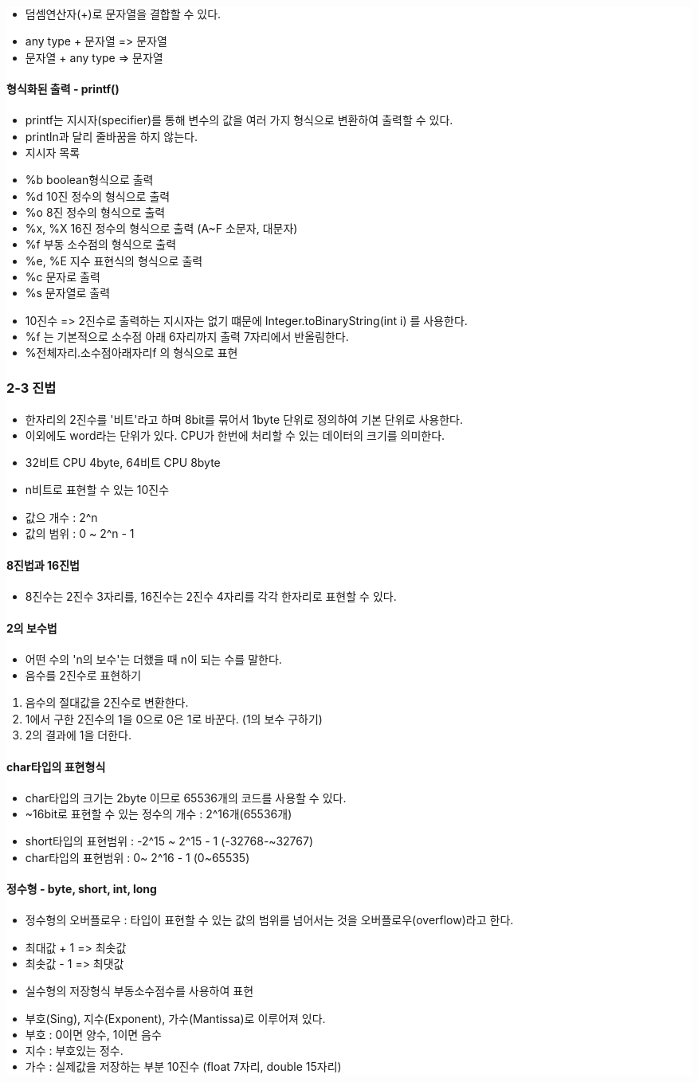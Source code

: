 * 덤셈연산자(+)로 문자열을 결합할 수 있다.
 - any type + 문자열 => 문자열
 - 문자열 + any type => 문자열

#### 형식화된 출력 - printf()
* printf는 지시자(specifier)를 통해 변수의 값을 여러 가지 형식으로 변환하여 출력할 수 있다.
* println과 달리 줄바꿈을 하지 않는다.
* 지시자 목록
 - %b boolean형식으로 출력
 - %d 10진 정수의 형식으로 출력
 - %o 8진 정수의 형식으로 출력
 - %x, %X 16진 정수의 형식으로 출력 (A~F 소문자, 대문자)
 - %f 부동 소수점의 형식으로 출력
 - %e, %E 지수 표현식의 형식으로 출력
 - %c 문자로 출력
 - %s 문자열로 출력
* 10진수 => 2진수로 출력하는 지시자는 없기 떄문에 Integer.toBinaryString(int i) 를 사용한다.
* %f 는 기본적으로 소수점 아래 6자리까지 출력 7자리에서 반올림한다.
* %전체자리.소수점아래자리f 의 형식으로 표현

### 2-3 진법
* 한자리의 2진수를 '비트'라고 하며 8bit를 묶어서 1byte 단위로 정의하여 기본 단위로 사용한다.
* 이외에도 word라는 단위가 있다. CPU가 한번에 처리할 수 있는 데이터의 크기를 의미한다.
 - 32비트 CPU 4byte, 64비트 CPU 8byte
* n비트로 표현할 수 있는 10진수
 - 값으 개수 : 2^n
 - 값의 범위 : 0 ~ 2^n - 1

#### 8진법과 16진법
* 8진수는 2진수 3자리를, 16진수는 2진수 4자리를 각각 한자리로 표현할 수 있다.

#### 2의 보수법
* 어떤 수의 'n의 보수'는 더했을 때 n이 되는 수를 말한다.
* 음수를 2진수로 표현하기
 1. 음수의 절대값을 2진수로 변환한다.
 2. 1에서 구한 2진수의 1을 0으로 0은 1로 바꾼다. (1의 보수 구하기)
 3. 2의 결과에 1을 더한다.

#### char타입의 표현형식
* char타입의 크기는 2byte 이므로 65536개의 코드를 사용할 수 있다.
* ~16bit로 표현할 수 있는 정수의 개수 : 2^16개(65536개)
 - short타입의 표현범위 : -2^15 ~ 2^15 - 1 (-32768-~32767)
 - char타입의 표현범위 : 0~ 2^16 - 1 (0~65535)

#### 정수형 - byte, short, int, long
* 정수형의 오버플로우 : 타입이 표현할 수 있는 값의 범위를 넘어서는 것을 오버플로우(overflow)라고 한다.
 - 최대값 + 1 => 최솟값
 - 최솟값 - 1 => 최댓값
* 실수형의 저장형식 부동소수점수를 사용하여 표현
 - 부호(Sing), 지수(Exponent), 가수(Mantissa)로 이루어져 있다.
 - 부호 : 0이면 양수, 1이면 음수
 - 지수 : 부호있는 정수.
 - 가수 :  실제값을 저장하는 부분 10진수 (float 7자리, double 15자리)
